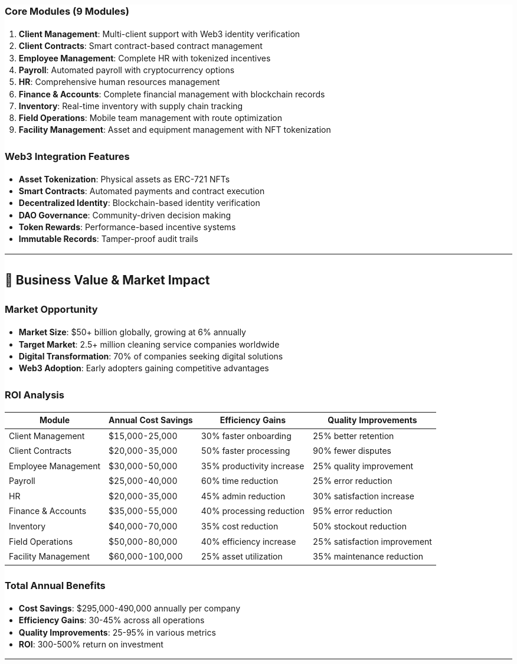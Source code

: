 ### **Core Modules (9 Modules)**
1. **Client Management**: Multi-client support with Web3 identity verification
2. **Client Contracts**: Smart contract-based contract management
3. **Employee Management**: Complete HR with tokenized incentives
4. **Payroll**: Automated payroll with cryptocurrency options
5. **HR**: Comprehensive human resources management
6. **Finance & Accounts**: Complete financial management with blockchain records
7. **Inventory**: Real-time inventory with supply chain tracking
8. **Field Operations**: Mobile team management with route optimization
9. **Facility Management**: Asset and equipment management with NFT tokenization

### **Web3 Integration Features**
- **Asset Tokenization**: Physical assets as ERC-721 NFTs
- **Smart Contracts**: Automated payments and contract execution
- **Decentralized Identity**: Blockchain-based identity verification
- **DAO Governance**: Community-driven decision making
- **Token Rewards**: Performance-based incentive systems
- **Immutable Records**: Tamper-proof audit trails

---

## 💼 **Business Value & Market Impact**

### **Market Opportunity**
- **Market Size**: $50+ billion globally, growing at 6% annually
- **Target Market**: 2.5+ million cleaning service companies worldwide
- **Digital Transformation**: 70% of companies seeking digital solutions
- **Web3 Adoption**: Early adopters gaining competitive advantages

### **ROI Analysis**
| Module | Annual Cost Savings | Efficiency Gains | Quality Improvements |
|--------|-------------------|------------------|---------------------|
| Client Management | $15,000-25,000 | 30% faster onboarding | 25% better retention |
| Client Contracts | $20,000-35,000 | 50% faster processing | 90% fewer disputes |
| Employee Management | $30,000-50,000 | 35% productivity increase | 25% quality improvement |
| Payroll | $25,000-40,000 | 60% time reduction | 25% error reduction |
| HR | $20,000-35,000 | 45% admin reduction | 30% satisfaction increase |
| Finance & Accounts | $35,000-55,000 | 40% processing reduction | 95% error reduction |
| Inventory | $40,000-70,000 | 35% cost reduction | 50% stockout reduction |
| Field Operations | $50,000-80,000 | 40% efficiency increase | 25% satisfaction improvement |
| Facility Management | $60,000-100,000 | 25% asset utilization | 35% maintenance reduction |

### **Total Annual Benefits**
- **Cost Savings**: $295,000-490,000 annually per company
- **Efficiency Gains**: 30-45% across all operations
- **Quality Improvements**: 25-95% in various metrics
- **ROI**: 300-500% return on investment

---